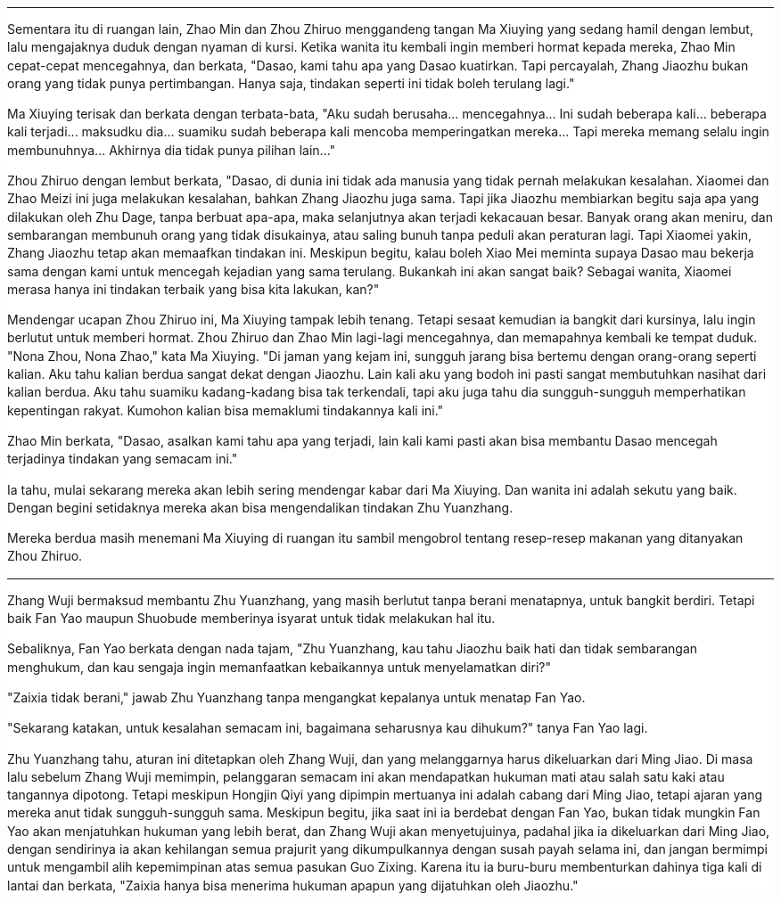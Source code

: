 *******

Sementara itu di ruangan lain, Zhao Min dan Zhou Zhiruo menggandeng tangan Ma Xiuying yang sedang hamil dengan lembut, lalu mengajaknya duduk dengan nyaman di kursi. Ketika wanita itu kembali ingin memberi hormat kepada mereka, Zhao Min cepat-cepat mencegahnya, dan berkata, "Dasao, kami tahu apa yang Dasao kuatirkan. Tapi percayalah, Zhang Jiaozhu bukan orang yang tidak punya pertimbangan. Hanya saja, tindakan seperti ini tidak boleh terulang lagi."

Ma Xiuying terisak dan berkata dengan terbata-bata, "Aku sudah berusaha... mencegahnya... Ini sudah beberapa kali... beberapa kali terjadi... maksudku dia... suamiku sudah beberapa kali mencoba memperingatkan mereka... Tapi mereka memang selalu ingin membunuhnya... Akhirnya dia tidak punya pilihan lain..."

Zhou Zhiruo dengan lembut berkata, "Dasao, di dunia ini tidak ada manusia yang tidak pernah melakukan kesalahan. Xiaomei dan Zhao Meizi ini juga melakukan kesalahan, bahkan Zhang Jiaozhu juga sama. Tapi jika Jiaozhu membiarkan begitu saja apa yang dilakukan oleh Zhu Dage, tanpa berbuat apa-apa, maka selanjutnya akan terjadi kekacauan besar. Banyak orang akan meniru, dan sembarangan membunuh orang yang tidak disukainya, atau saling bunuh tanpa peduli akan peraturan lagi. Tapi Xiaomei yakin, Zhang Jiaozhu tetap akan memaafkan tindakan ini. Meskipun begitu, kalau boleh Xiao Mei meminta supaya Dasao mau bekerja sama dengan kami untuk mencegah kejadian yang sama terulang. Bukankah ini akan sangat baik? Sebagai wanita, Xiaomei merasa hanya ini tindakan terbaik yang bisa kita lakukan, kan?"

Mendengar ucapan Zhou Zhiruo ini, Ma Xiuying tampak lebih tenang. Tetapi sesaat kemudian ia bangkit dari kursinya, lalu ingin berlutut untuk memberi hormat. Zhou Zhiruo dan Zhao Min lagi-lagi mencegahnya, dan memapahnya kembali ke tempat duduk. "Nona Zhou, Nona Zhao," kata Ma Xiuying. "Di jaman yang kejam ini, sungguh jarang bisa bertemu dengan orang-orang seperti kalian. Aku tahu kalian berdua sangat dekat dengan Jiaozhu. Lain kali aku yang bodoh ini pasti sangat membutuhkan nasihat dari kalian berdua. Aku tahu suamiku kadang-kadang bisa tak terkendali, tapi aku juga tahu dia sungguh-sungguh memperhatikan kepentingan rakyat. Kumohon kalian bisa memaklumi tindakannya kali ini."

Zhao Min berkata, "Dasao, asalkan kami tahu apa yang terjadi, lain kali kami pasti akan bisa membantu Dasao mencegah terjadinya tindakan yang semacam ini."

Ia tahu, mulai sekarang mereka akan lebih sering mendengar kabar dari Ma Xiuying. Dan wanita ini adalah sekutu yang baik. Dengan begini setidaknya mereka akan bisa mengendalikan tindakan Zhu Yuanzhang.

Mereka berdua masih menemani Ma Xiuying di ruangan itu sambil mengobrol tentang resep-resep makanan yang ditanyakan Zhou Zhiruo.

*******

Zhang Wuji bermaksud membantu Zhu Yuanzhang, yang masih berlutut tanpa berani menatapnya, untuk bangkit berdiri. Tetapi baik Fan Yao maupun Shuobude memberinya isyarat untuk tidak melakukan hal itu.

Sebaliknya, Fan Yao berkata dengan nada tajam, "Zhu Yuanzhang, kau tahu Jiaozhu baik hati dan tidak sembarangan menghukum, dan kau sengaja ingin memanfaatkan kebaikannya untuk menyelamatkan diri?"

"Zaixia tidak berani," jawab Zhu Yuanzhang tanpa mengangkat kepalanya untuk menatap Fan Yao.

"Sekarang katakan, untuk kesalahan semacam ini, bagaimana seharusnya kau dihukum?" tanya Fan Yao lagi.

Zhu Yuanzhang tahu, aturan ini ditetapkan oleh Zhang Wuji, dan yang melanggarnya harus dikeluarkan dari Ming Jiao. Di masa lalu sebelum Zhang Wuji memimpin, pelanggaran semacam ini akan mendapatkan hukuman mati atau salah satu kaki atau tangannya dipotong. Tetapi meskipun Hongjin Qiyi yang dipimpin mertuanya ini adalah cabang dari Ming Jiao, tetapi ajaran yang mereka anut tidak sungguh-sungguh sama. Meskipun begitu, jika saat ini ia berdebat dengan Fan Yao, bukan tidak mungkin Fan Yao akan menjatuhkan hukuman yang lebih berat, dan Zhang Wuji akan menyetujuinya, padahal jika ia dikeluarkan dari Ming Jiao, dengan sendirinya ia akan kehilangan semua prajurit yang dikumpulkannya dengan susah payah selama ini, dan jangan bermimpi untuk mengambil alih kepemimpinan atas semua pasukan Guo Zixing. Karena itu ia buru-buru membenturkan dahinya tiga kali di lantai dan berkata, "Zaixia hanya bisa menerima hukuman apapun yang dijatuhkan oleh Jiaozhu."
